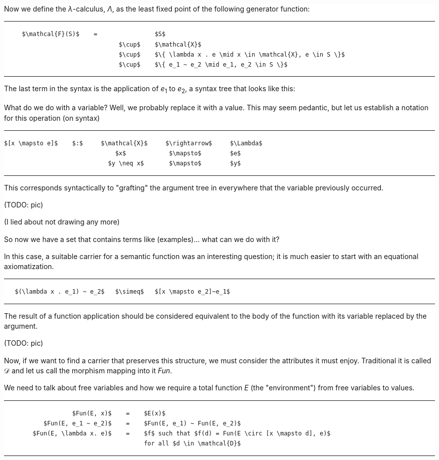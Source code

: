
Now we define the $\lambda$-calculus, $\Lambda$, as the least fixed point of the
following generator function:

-------------------------  -----  ----------  ---------------------------------------------------
         $\mathcal{F}(S)$    =                $S$
                                    $\cup$    $\mathcal{X}$
                                    $\cup$    $\{ \lambda x . e \mid x \in \mathcal{X}, e \in S \}$
                                    $\cup$    $\{ e_1 ~ e_2 \mid e_1, e_2 \in S \}$
--------------------  -----  ----------  ---------------------------------------------------

The last term in the syntax is the application of $e_1$ to $e_2$, a syntax tree that looks like this:

What do we do with a variable? Well, we probably replace it with a value.
This may seem pedantic, but let us establish a notation for this operation
(on syntax)

------------------- ---------  -------------   -----------------  ----------------------
    $[x \mapsto e]$    $:$     $\mathcal{X}$     $\rightarrow$     $\Lambda$
                                   $x$            $\mapsto$        $e$
                                 $y \neq x$       $\mapsto$        $y$
------------------- ---------  -------------   --------------  --------------------

This corresponds syntactically to "grafting" the argument tree in everywhere that
the variable previously occurred.

(TODO: pic)

(I lied about not drawing any more)

So now we have a set that contains terms like (examples)... what can we do with it?

In this case, a suitable carrier for a semantic function was an interesting
question; it is much easier to start with an equational axiomatization.

--------------------------------  ----------  --------------------------------------------
       $(\lambda x . e_1) ~ e_2$   $\simeq$   $[x \mapsto e_2]~e_1$
--------------------------------  ----------  --------------------------------------------

The result of a function application should be considered equivalent to the
body of the function with its variable replaced by the argument.

(TODO: pic)

Now, if we want to find a carrier that preserves this structure, we must consider
the attributes it must enjoy. Traditional it is called $\mathcal{D}$ and let us
call the morphism mapping into it $Fun$.

We need to talk about free variables and how we require a total
function $E$ (the "environment") from free variables to values.

----------------------------------  -----  ----------------------------------------------------
                       $Fun(E, x)$    =    $E(x)$
               $Fun(E, e_1 ~ e_2)$    =    $Fun(E, e_1) ~ Fun(E, e_2)$
            $Fun(E, \lambda x. e)$    =    $f$ such that $f(d) = Fun(E \circ [x \mapsto d], e)$
                                           for all $d \in \mathcal{D}$
----------------------------------  -----  ----------------------------------------------------
